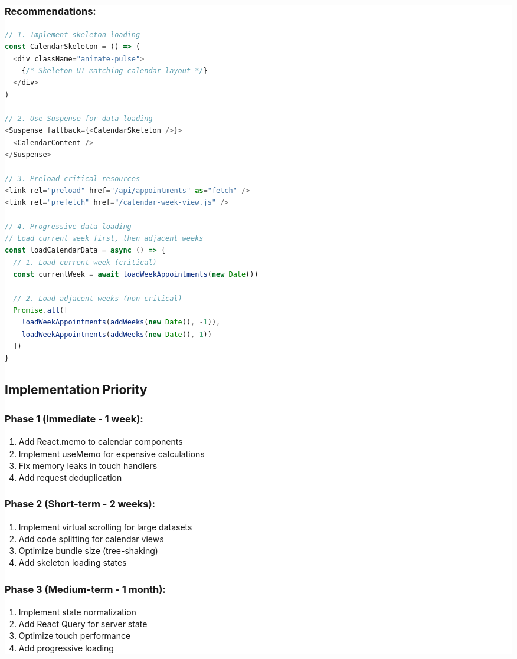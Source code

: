 ### Recommendations:
```typescript
// 1. Implement skeleton loading
const CalendarSkeleton = () => (
  <div className="animate-pulse">
    {/* Skeleton UI matching calendar layout */}
  </div>
)

// 2. Use Suspense for data loading
<Suspense fallback={<CalendarSkeleton />}>
  <CalendarContent />
</Suspense>

// 3. Preload critical resources
<link rel="preload" href="/api/appointments" as="fetch" />
<link rel="prefetch" href="/calendar-week-view.js" />

// 4. Progressive data loading
// Load current week first, then adjacent weeks
const loadCalendarData = async () => {
  // 1. Load current week (critical)
  const currentWeek = await loadWeekAppointments(new Date())
  
  // 2. Load adjacent weeks (non-critical)
  Promise.all([
    loadWeekAppointments(addWeeks(new Date(), -1)),
    loadWeekAppointments(addWeeks(new Date(), 1))
  ])
}
```

## Implementation Priority

### Phase 1 (Immediate - 1 week):
1. Add React.memo to calendar components
2. Implement useMemo for expensive calculations
3. Fix memory leaks in touch handlers
4. Add request deduplication

### Phase 2 (Short-term - 2 weeks):
1. Implement virtual scrolling for large datasets
2. Add code splitting for calendar views
3. Optimize bundle size (tree-shaking)
4. Add skeleton loading states

### Phase 3 (Medium-term - 1 month):
1. Implement state normalization
2. Add React Query for server state
3. Optimize touch performance
4. Add progressive loading
